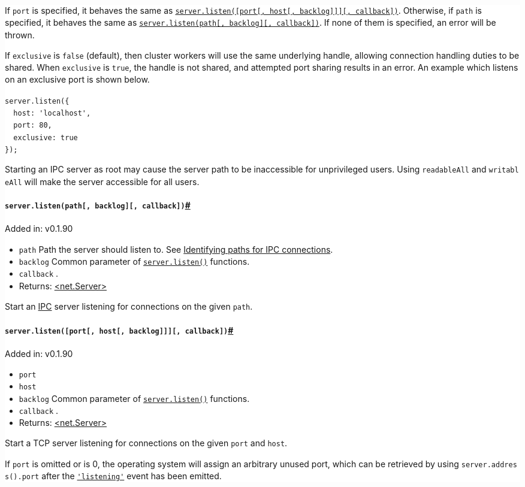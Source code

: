 If `port` is specified, it behaves the same as [`server.listen([port[, host[, backlog]]][, callback])`](#net_server_listen_port_host_backlog_callback). Otherwise, if `path` is specified, it behaves the same as [`server.listen(path[, backlog][, callback])`](#net_server_listen_path_backlog_callback). If none of them is specified, an error will be thrown.

If `exclusive` is `false` (default), then cluster workers will use the same underlying handle, allowing connection handling duties to be shared. When `exclusive` is `true`, the handle is not shared, and attempted port sharing results in an error. An example which listens on an exclusive port is shown below.

    server.listen({
      host: 'localhost',
      port: 80,
      exclusive: true
    });

Starting an IPC server as root may cause the server path to be inaccessible for unprivileged users. Using `readableAll` and `writableAll` will make the server accessible for all users.

#### `server.listen(path[, backlog][, callback])`[#](#net_server_listen_path_backlog_callback)

Added in: v0.1.90

*   `path` [<string>](https://developer.mozilla.org/en-US/docs/Web/JavaScript/Data_structures#String_type) Path the server should listen to. See [Identifying paths for IPC connections](#net_identifying_paths_for_ipc_connections).
*   `backlog` [<number>](https://developer.mozilla.org/en-US/docs/Web/JavaScript/Data_structures#Number_type) Common parameter of [`server.listen()`](#net_server_listen) functions.
*   `callback` [<Function>](https://developer.mozilla.org/en-US/docs/Web/JavaScript/Reference/Global_Objects/Function).
*   Returns: [<net.Server>](chrome-extension://cjedbglnccaioiolemnfhjncicchinao/net.html#net_class_net_server)

Start an [IPC](#net_ipc_support) server listening for connections on the given `path`.

#### `server.listen([port[, host[, backlog]]][, callback])`[#](#net_server_listen_port_host_backlog_callback)

Added in: v0.1.90

*   `port` [<number>](https://developer.mozilla.org/en-US/docs/Web/JavaScript/Data_structures#Number_type)
*   `host` [<string>](https://developer.mozilla.org/en-US/docs/Web/JavaScript/Data_structures#String_type)
*   `backlog` [<number>](https://developer.mozilla.org/en-US/docs/Web/JavaScript/Data_structures#Number_type) Common parameter of [`server.listen()`](#net_server_listen) functions.
*   `callback` [<Function>](https://developer.mozilla.org/en-US/docs/Web/JavaScript/Reference/Global_Objects/Function).
*   Returns: [<net.Server>](chrome-extension://cjedbglnccaioiolemnfhjncicchinao/net.html#net_class_net_server)

Start a TCP server listening for connections on the given `port` and `host`.

If `port` is omitted or is 0, the operating system will assign an arbitrary unused port, which can be retrieved by using `server.address().port` after the [`'listening'`](#net_event_listening) event has been emitted.
